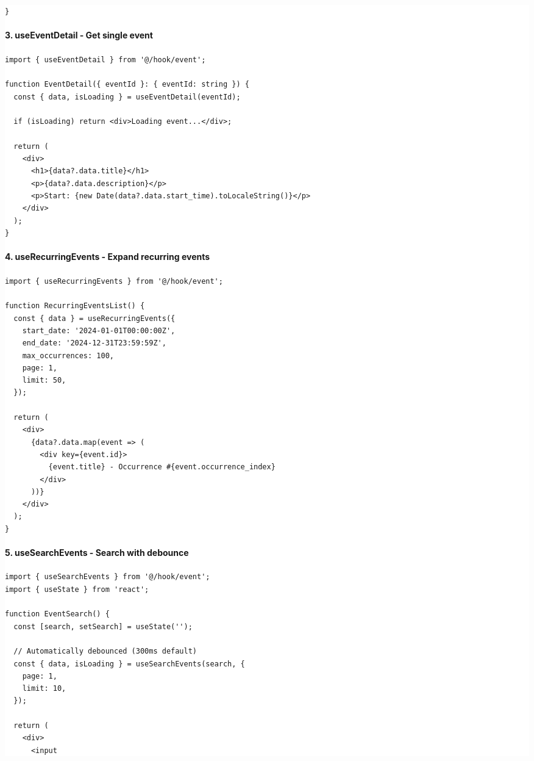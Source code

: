 ```tsx
}
```

#### 3. **useEventDetail** - Get single event
```tsx
import { useEventDetail } from '@/hook/event';

function EventDetail({ eventId }: { eventId: string }) {
  const { data, isLoading } = useEventDetail(eventId);

  if (isLoading) return <div>Loading event...</div>;

  return (
    <div>
      <h1>{data?.data.title}</h1>
      <p>{data?.data.description}</p>
      <p>Start: {new Date(data?.data.start_time).toLocaleString()}</p>
    </div>
  );
}
```

#### 4. **useRecurringEvents** - Expand recurring events
```tsx
import { useRecurringEvents } from '@/hook/event';

function RecurringEventsList() {
  const { data } = useRecurringEvents({
    start_date: '2024-01-01T00:00:00Z',
    end_date: '2024-12-31T23:59:59Z',
    max_occurrences: 100,
    page: 1,
    limit: 50,
  });

  return (
    <div>
      {data?.data.map(event => (
        <div key={event.id}>
          {event.title} - Occurrence #{event.occurrence_index}
        </div>
      ))}
    </div>
  );
}
```

#### 5. **useSearchEvents** - Search with debounce
```tsx
import { useSearchEvents } from '@/hook/event';
import { useState } from 'react';

function EventSearch() {
  const [search, setSearch] = useState('');
  
  // Automatically debounced (300ms default)
  const { data, isLoading } = useSearchEvents(search, {
    page: 1,
    limit: 10,
  });

  return (
    <div>
      <input
```